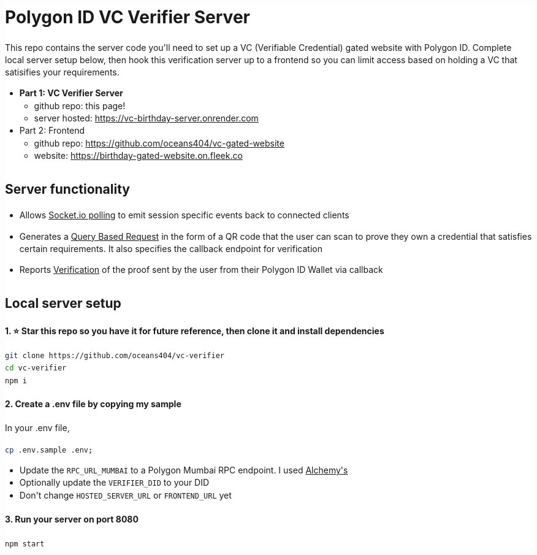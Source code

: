 # Polygon ID VC Verifier Server

This repo contains the server code you'll need to set up a VC (Verifiable Credential) gated website with Polygon ID. Complete local server setup below, then hook this verification server up to a frontend so you can limit access based on holding a VC that satisifies your requirements.

- **Part 1: VC Verifier Server**
  - github repo: this page!
  - server hosted: https://vc-birthday-server.onrender.com
- Part 2: Frontend
  - github repo: https://github.com/oceans404/vc-gated-website
  - website: https://birthday-gated-website.on.fleek.co

## Server functionality

- Allows [Socket.io polling](https://socket.io/docs/v3/how-it-works/) to emit session specific events back to connected clients

- Generates a [Query Based Request](https://0xpolygonid.github.io/tutorials/verifier/verification-library/request-api-guide/#query-based-request) in the form of a QR code that the user can scan to prove they own a credential that satisfies certain requirements. It also specifies the callback endpoint for verification

- Reports [Verification](https://0xpolygonid.github.io/tutorials/verifier/verification-library/verification-api-guide/) of the proof sent by the user from their Polygon ID Wallet via callback

## Local server setup

#### 1. ⭐ Star this repo so you have it for future reference, then clone it and install dependencies

```bash
git clone https://github.com/oceans404/vc-verifier
cd vc-verifier
npm i
```

#### 2. Create a .env file by copying my sample

In your .env file,

```bash
cp .env.sample .env;
```

- Update the `RPC_URL_MUMBAI` to a Polygon Mumbai RPC endpoint. I used [Alchemy's](https://alchemy.com/?r=zU2MTQwNTU5Mzc2M)
- Optionally update the `VERIFIER_DID` to your DID
- Don't change `HOSTED_SERVER_URL` or `FRONTEND_URL` yet

#### 3. Run your server on port 8080

```bash
npm start
```
